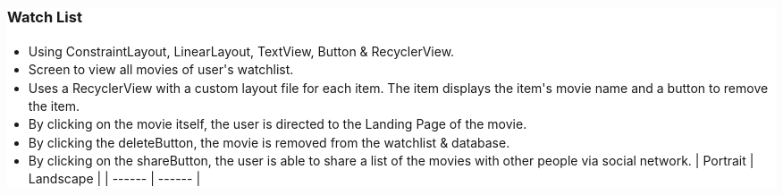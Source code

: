 ### Watch List
- Using ConstraintLayout, LinearLayout, TextView, Button & RecyclerView.
- Screen to view all movies of user's watchlist.
- Uses a RecyclerView with a custom layout file for each item. The item displays the item's movie name and a button to remove the item.
- By clicking on the movie itself, the user is directed to the Landing Page of the movie.
- By clicking the deleteButton, the movie is removed from the watchlist & database.
- By clicking on the shareButton, the user is able to share a list of the movies with other people via social network.
  | Portrait | Landscape |
  | ------ | ------ |